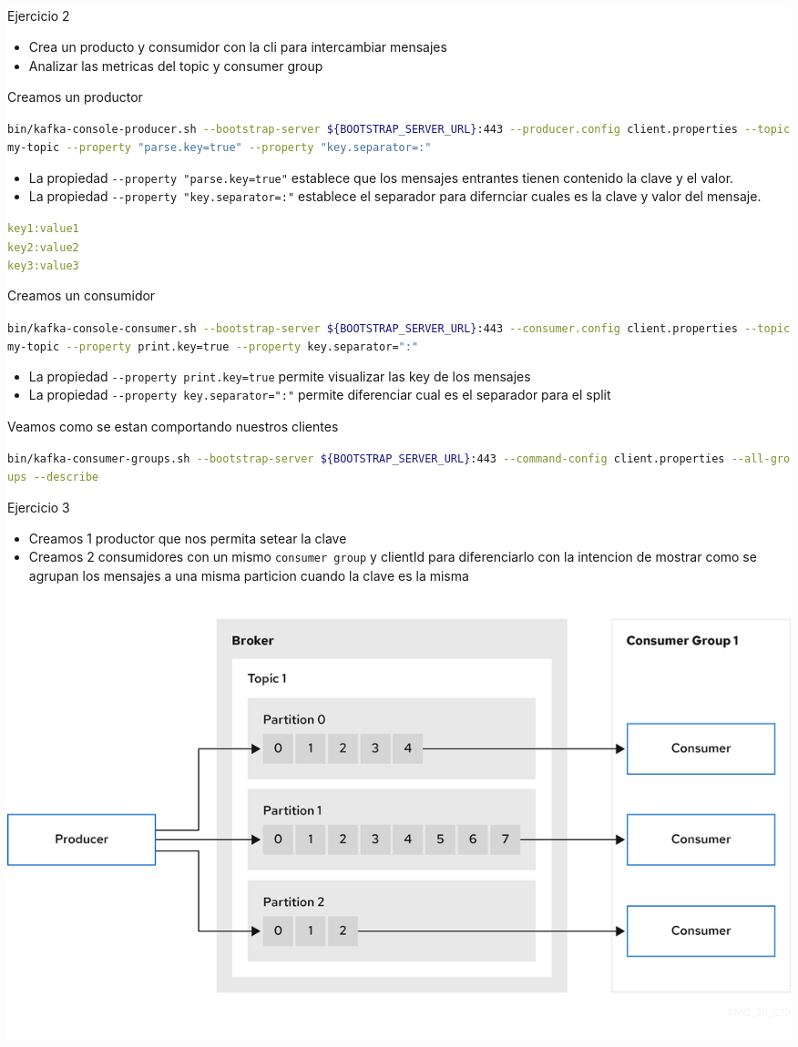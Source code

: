 
Ejercicio 2
 - Crea un producto y consumidor con la cli para intercambiar mensajes
 - Analizar las metricas del topic y consumer group
 
Creamos un productor 
```bash
bin/kafka-console-producer.sh --bootstrap-server ${BOOTSTRAP_SERVER_URL}:443 --producer.config client.properties --topic my-topic --property "parse.key=true" --property "key.separator=:"
```

- La propiedad `--property "parse.key=true"` establece que los mensajes entrantes tienen contenido la clave y el valor.
- La propiedad `--property "key.separator=:"` establece el separador para difernciar cuales es la clave y valor del mensaje.

```yaml
key1:value1
key2:value2
key3:value3
```

Creamos un consumidor
```bash
bin/kafka-console-consumer.sh --bootstrap-server ${BOOTSTRAP_SERVER_URL}:443 --consumer.config client.properties --topic my-topic --property print.key=true --property key.separator=":"
```

- La propiedad `--property print.key=true` permite visualizar las key de los mensajes
- La propiedad `--property key.separator=":"` permite diferenciar cual es el separador para el split

Veamos como se estan comportando nuestros clientes
```bash
bin/kafka-consumer-groups.sh --bootstrap-server ${BOOTSTRAP_SERVER_URL}:443 --command-config client.properties --all-groups --describe
```


Ejercicio 3
- Creamos 1 productor que nos permita setear la clave
- Creamos 2 consumidores con un mismo `consumer group` y clientId para diferenciarlo con la intencion de mostrar como se agrupan los mensajes a una misma particion cuando la clave es la misma

![alt text](images/kafka-concepts-producer-consumer.png)
